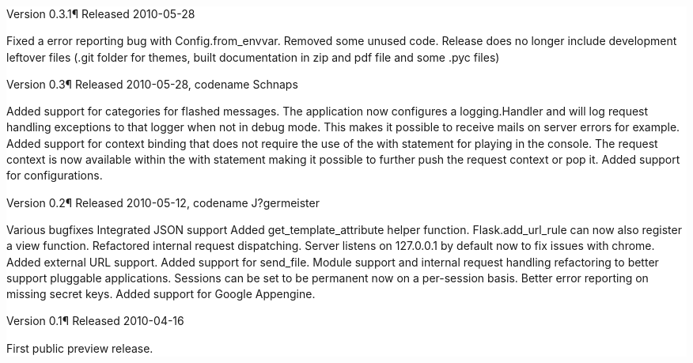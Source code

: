 

Version 0.3.1¶
Released 2010-05-28

Fixed a error reporting bug with Config.from_envvar.
Removed some unused code.
Release does no longer include development leftover files (.git
folder for themes, built documentation in zip and pdf file and some
.pyc files)



Version 0.3¶
Released 2010-05-28, codename Schnaps

Added support for categories for flashed messages.
The application now configures a logging.Handler and will log
request handling exceptions to that logger when not in debug mode.
This makes it possible to receive mails on server errors for
example.
Added support for context binding that does not require the use of
the with statement for playing in the console.
The request context is now available within the with statement
making it possible to further push the request context or pop it.
Added support for configurations.



Version 0.2¶
Released 2010-05-12, codename J?germeister

Various bugfixes
Integrated JSON support
Added get_template_attribute helper function.
Flask.add_url_rule can now also register a view function.
Refactored internal request dispatching.
Server listens on 127.0.0.1 by default now to fix issues with
chrome.
Added external URL support.
Added support for send_file.
Module support and internal request handling refactoring to better
support pluggable applications.
Sessions can be set to be permanent now on a per-session basis.
Better error reporting on missing secret keys.
Added support for Google Appengine.



Version 0.1¶
Released 2010-04-16

First public preview release.





            
          
